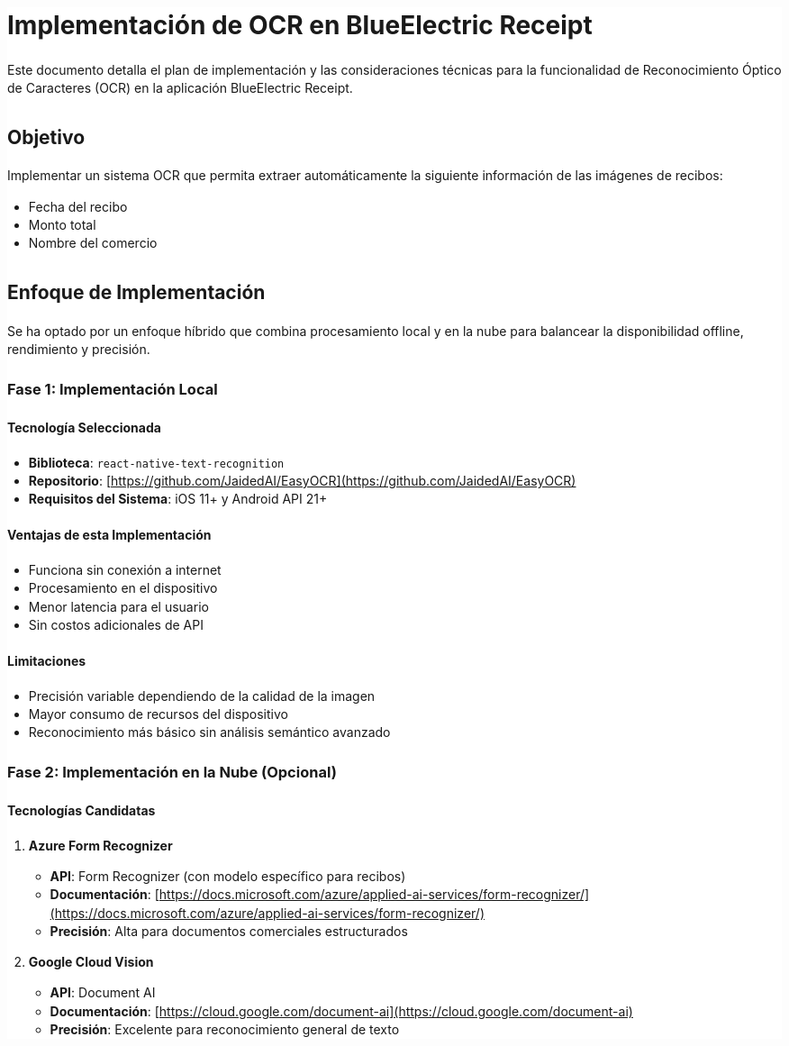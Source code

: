 # Implementación de OCR en BlueElectric Receipt

Este documento detalla el plan de implementación y las consideraciones técnicas para la funcionalidad de Reconocimiento Óptico de Caracteres (OCR) en la aplicación BlueElectric Receipt.

## Objetivo

Implementar un sistema OCR que permita extraer automáticamente la siguiente información de las imágenes de recibos:
- Fecha del recibo
- Monto total
- Nombre del comercio

## Enfoque de Implementación

Se ha optado por un enfoque híbrido que combina procesamiento local y en la nube para balancear la disponibilidad offline, rendimiento y precisión.

### Fase 1: Implementación Local

#### Tecnología Seleccionada
- **Biblioteca**: `react-native-text-recognition`
- **Repositorio**: [https://github.com/JaidedAI/EasyOCR](https://github.com/JaidedAI/EasyOCR)
- **Requisitos del Sistema**: iOS 11+ y Android API 21+

#### Ventajas de esta Implementación
- Funciona sin conexión a internet
- Procesamiento en el dispositivo
- Menor latencia para el usuario
- Sin costos adicionales de API

#### Limitaciones
- Precisión variable dependiendo de la calidad de la imagen
- Mayor consumo de recursos del dispositivo
- Reconocimiento más básico sin análisis semántico avanzado

### Fase 2: Implementación en la Nube (Opcional)

#### Tecnologías Candidatas
1. **Azure Form Recognizer**
   - **API**: Form Recognizer (con modelo específico para recibos)
   - **Documentación**: [https://docs.microsoft.com/azure/applied-ai-services/form-recognizer/](https://docs.microsoft.com/azure/applied-ai-services/form-recognizer/)
   - **Precisión**: Alta para documentos comerciales estructurados

2. **Google Cloud Vision**
   - **API**: Document AI
   - **Documentación**: [https://cloud.google.com/document-ai](https://cloud.google.com/document-ai)
   - **Precisión**: Excelente para reconocimiento general de texto
